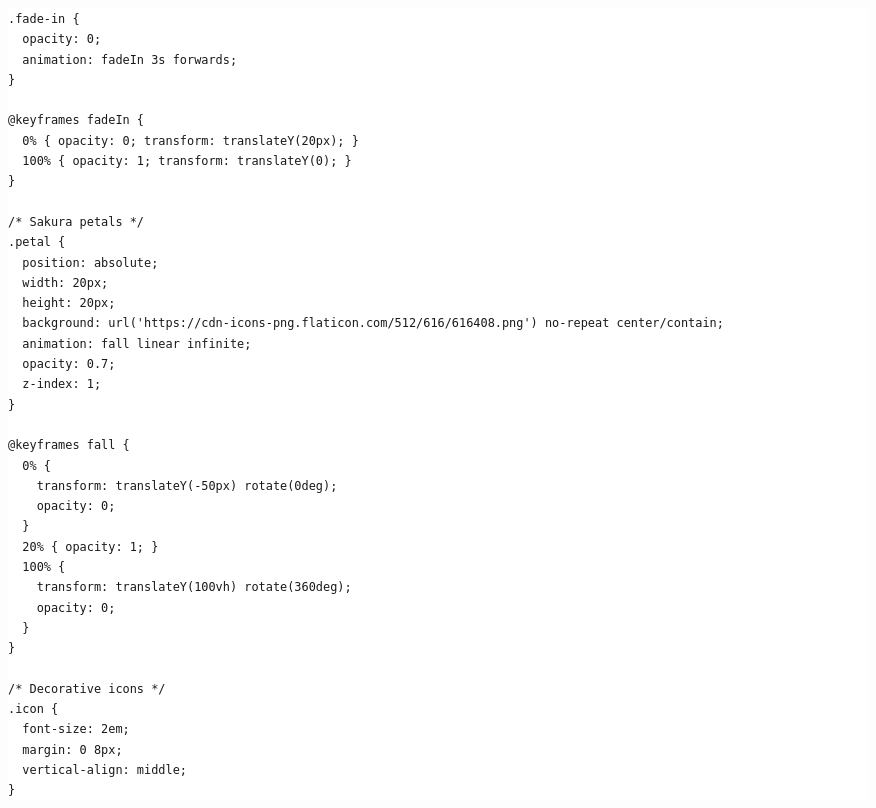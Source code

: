     .fade-in {
      opacity: 0;
      animation: fadeIn 3s forwards;
    }

    @keyframes fadeIn {
      0% { opacity: 0; transform: translateY(20px); }
      100% { opacity: 1; transform: translateY(0); }
    }

    /* Sakura petals */
    .petal {
      position: absolute;
      width: 20px;
      height: 20px;
      background: url('https://cdn-icons-png.flaticon.com/512/616/616408.png') no-repeat center/contain;
      animation: fall linear infinite;
      opacity: 0.7;
      z-index: 1;
    }

    @keyframes fall {
      0% {
        transform: translateY(-50px) rotate(0deg);
        opacity: 0;
      }
      20% { opacity: 1; }
      100% {
        transform: translateY(100vh) rotate(360deg);
        opacity: 0;
      }
    }

    /* Decorative icons */
    .icon {
      font-size: 2em;
      margin: 0 8px;
      vertical-align: middle;
    }
  </style>
</head>
<body>
  
  <script>
    const createPetal = () => {
      const petal = document.createElement('div');
      petal.classList.add('petal');
      petal.style.left = Math.random() * 100 + 'vw';
      petal.style.animationDuration = 5 + Math.random() * 5 + 's';
      document.body.appendChild(petal);
      setTimeout(() => petal.remove(), 10000);
    };
    setInterval(createPetal, 500);
  </script>

